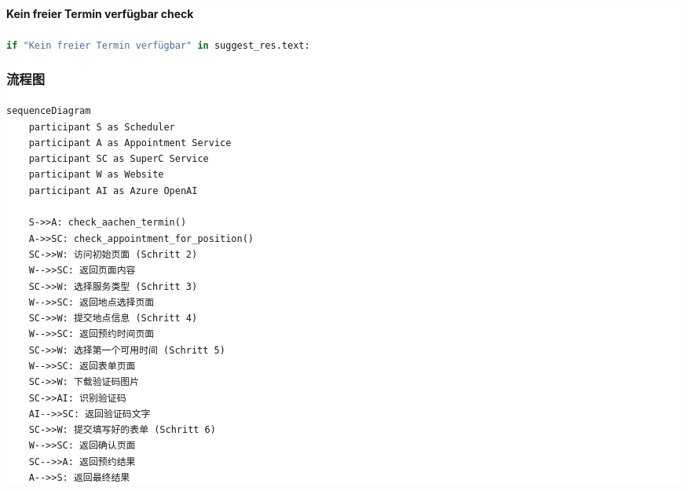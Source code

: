 #### Kein freier Termin verfügbar check
```python
if "Kein freier Termin verfügbar" in suggest_res.text:
```



### 流程图
```mermaid
sequenceDiagram
    participant S as Scheduler
    participant A as Appointment Service
    participant SC as SuperC Service
    participant W as Website
    participant AI as Azure OpenAI

    S->>A: check_aachen_termin()
    A->>SC: check_appointment_for_position()
    SC->>W: 访问初始页面 (Schritt 2)
    W-->>SC: 返回页面内容
    SC->>W: 选择服务类型 (Schritt 3)
    W-->>SC: 返回地点选择页面
    SC->>W: 提交地点信息 (Schritt 4)
    W-->>SC: 返回预约时间页面
    SC->>W: 选择第一个可用时间 (Schritt 5)
    W-->>SC: 返回表单页面
    SC->>W: 下载验证码图片
    SC->>AI: 识别验证码
    AI-->>SC: 返回验证码文字
    SC->>W: 提交填写好的表单 (Schritt 6)
    W-->>SC: 返回确认页面
    SC-->>A: 返回预约结果
    A-->>S: 返回最终结果
```
